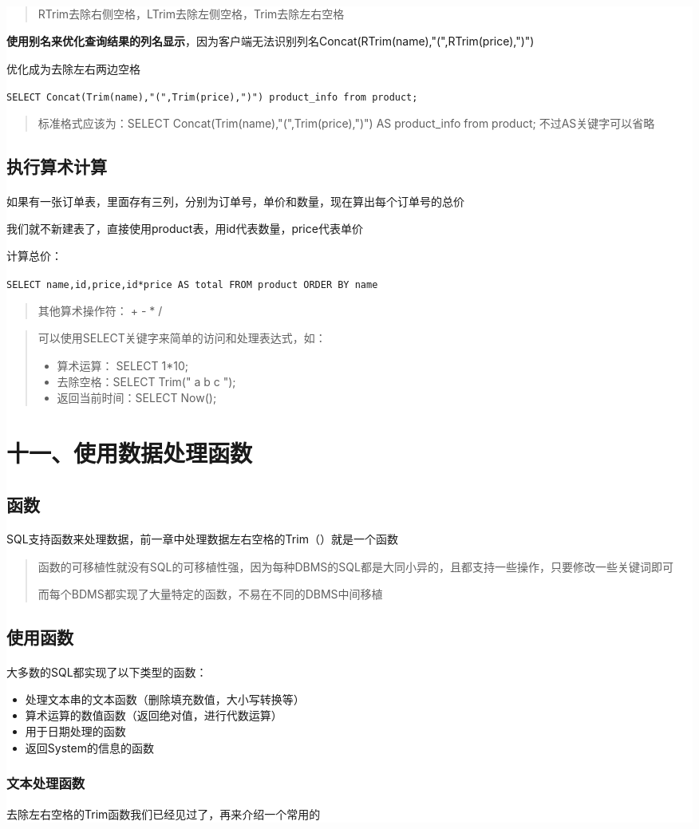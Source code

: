 > RTrim去除右侧空格，LTrim去除左侧空格，Trim去除左右空格

**使用别名来优化查询结果的列名显示**，因为客户端无法识别列名Concat(RTrim(name),"(",RTrim(price),")")

优化成为去除左右两边空格

``` {.mysql}
SELECT Concat(Trim(name),"(",Trim(price),")") product_info from product;
```

> 标准格式应该为：SELECT Concat(Trim(name),"(",Trim(price),")") AS
> product\_info from product; 不过AS关键字可以省略

执行算术计算
------------

如果有一张订单表，里面存有三列，分别为订单号，单价和数量，现在算出每个订单号的总价

我们就不新建表了，直接使用product表，用id代表数量，price代表单价

计算总价：

``` {.mysql}
SELECT name,id,price,id*price AS total FROM product ORDER BY name
```

> 其他算术操作符： + - \* /

> 可以使用SELECT关键字来简单的访问和处理表达式，如：
>
> -   算术运算： SELECT 1\*10;
> -   去除空格：SELECT Trim(\" a b c \");
> -   返回当前时间：SELECT Now();

十一、使用数据处理函数
======================

函数
----

SQL支持函数来处理数据，前一章中处理数据左右空格的Trim（）就是一个函数

> 函数的可移植性就没有SQL的可移植性强，因为每种DBMS的SQL都是大同小异的，且都支持一些操作，只要修改一些关键词即可
>
> 而每个BDMS都实现了大量特定的函数，不易在不同的DBMS中间移植

使用函数
--------

大多数的SQL都实现了以下类型的函数：

-   处理文本串的文本函数（删除填充数值，大小写转换等）
-   算术运算的数值函数（返回绝对值，进行代数运算）
-   用于日期处理的函数
-   返回System的信息的函数

### 文本处理函数

去除左右空格的Trim函数我们已经见过了，再来介绍一个常用的
